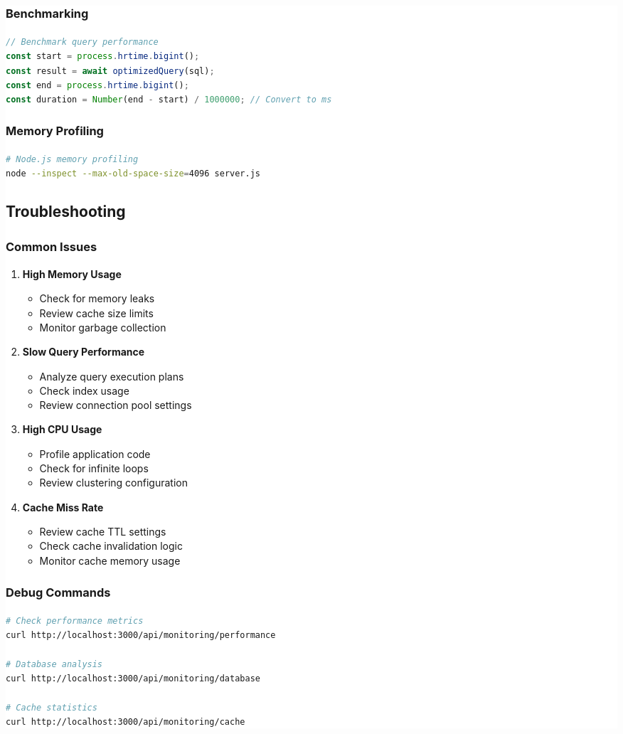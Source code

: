 ### Benchmarking

```javascript
// Benchmark query performance
const start = process.hrtime.bigint();
const result = await optimizedQuery(sql);
const end = process.hrtime.bigint();
const duration = Number(end - start) / 1000000; // Convert to ms
```

### Memory Profiling

```bash
# Node.js memory profiling
node --inspect --max-old-space-size=4096 server.js
```

## Troubleshooting

### Common Issues

1. **High Memory Usage**
   - Check for memory leaks
   - Review cache size limits
   - Monitor garbage collection

2. **Slow Query Performance**
   - Analyze query execution plans
   - Check index usage
   - Review connection pool settings

3. **High CPU Usage**
   - Profile application code
   - Check for infinite loops
   - Review clustering configuration

4. **Cache Miss Rate**
   - Review cache TTL settings
   - Check cache invalidation logic
   - Monitor cache memory usage

### Debug Commands

```bash
# Check performance metrics
curl http://localhost:3000/api/monitoring/performance

# Database analysis
curl http://localhost:3000/api/monitoring/database

# Cache statistics
curl http://localhost:3000/api/monitoring/cache
```
